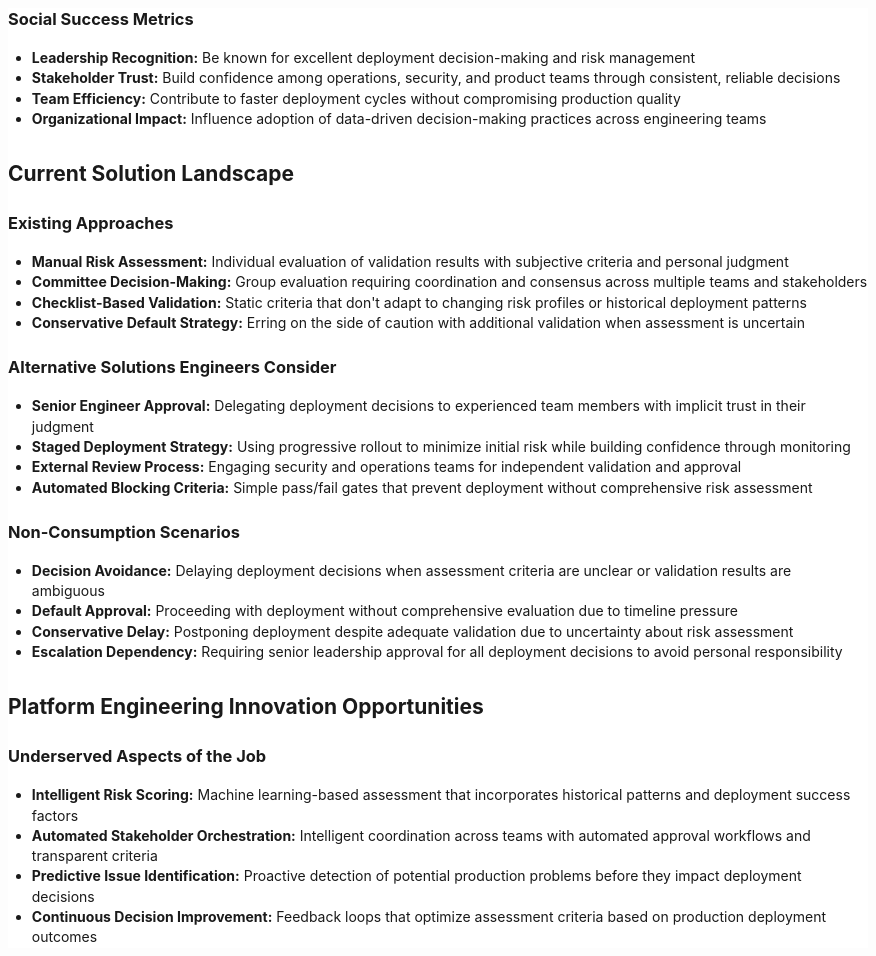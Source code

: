 ### Social Success Metrics
- **Leadership Recognition:** Be known for excellent deployment decision-making and risk management
- **Stakeholder Trust:** Build confidence among operations, security, and product teams through consistent, reliable decisions
- **Team Efficiency:** Contribute to faster deployment cycles without compromising production quality
- **Organizational Impact:** Influence adoption of data-driven decision-making practices across engineering teams

## Current Solution Landscape

### Existing Approaches
- **Manual Risk Assessment:** Individual evaluation of validation results with subjective criteria and personal judgment
- **Committee Decision-Making:** Group evaluation requiring coordination and consensus across multiple teams and stakeholders
- **Checklist-Based Validation:** Static criteria that don't adapt to changing risk profiles or historical deployment patterns
- **Conservative Default Strategy:** Erring on the side of caution with additional validation when assessment is uncertain

### Alternative Solutions Engineers Consider
- **Senior Engineer Approval:** Delegating deployment decisions to experienced team members with implicit trust in their judgment
- **Staged Deployment Strategy:** Using progressive rollout to minimize initial risk while building confidence through monitoring
- **External Review Process:** Engaging security and operations teams for independent validation and approval
- **Automated Blocking Criteria:** Simple pass/fail gates that prevent deployment without comprehensive risk assessment

### Non-Consumption Scenarios
- **Decision Avoidance:** Delaying deployment decisions when assessment criteria are unclear or validation results are ambiguous
- **Default Approval:** Proceeding with deployment without comprehensive evaluation due to timeline pressure
- **Conservative Delay:** Postponing deployment despite adequate validation due to uncertainty about risk assessment
- **Escalation Dependency:** Requiring senior leadership approval for all deployment decisions to avoid personal responsibility

## Platform Engineering Innovation Opportunities

### Underserved Aspects of the Job
- **Intelligent Risk Scoring:** Machine learning-based assessment that incorporates historical patterns and deployment success factors
- **Automated Stakeholder Orchestration:** Intelligent coordination across teams with automated approval workflows and transparent criteria
- **Predictive Issue Identification:** Proactive detection of potential production problems before they impact deployment decisions
- **Continuous Decision Improvement:** Feedback loops that optimize assessment criteria based on production deployment outcomes

